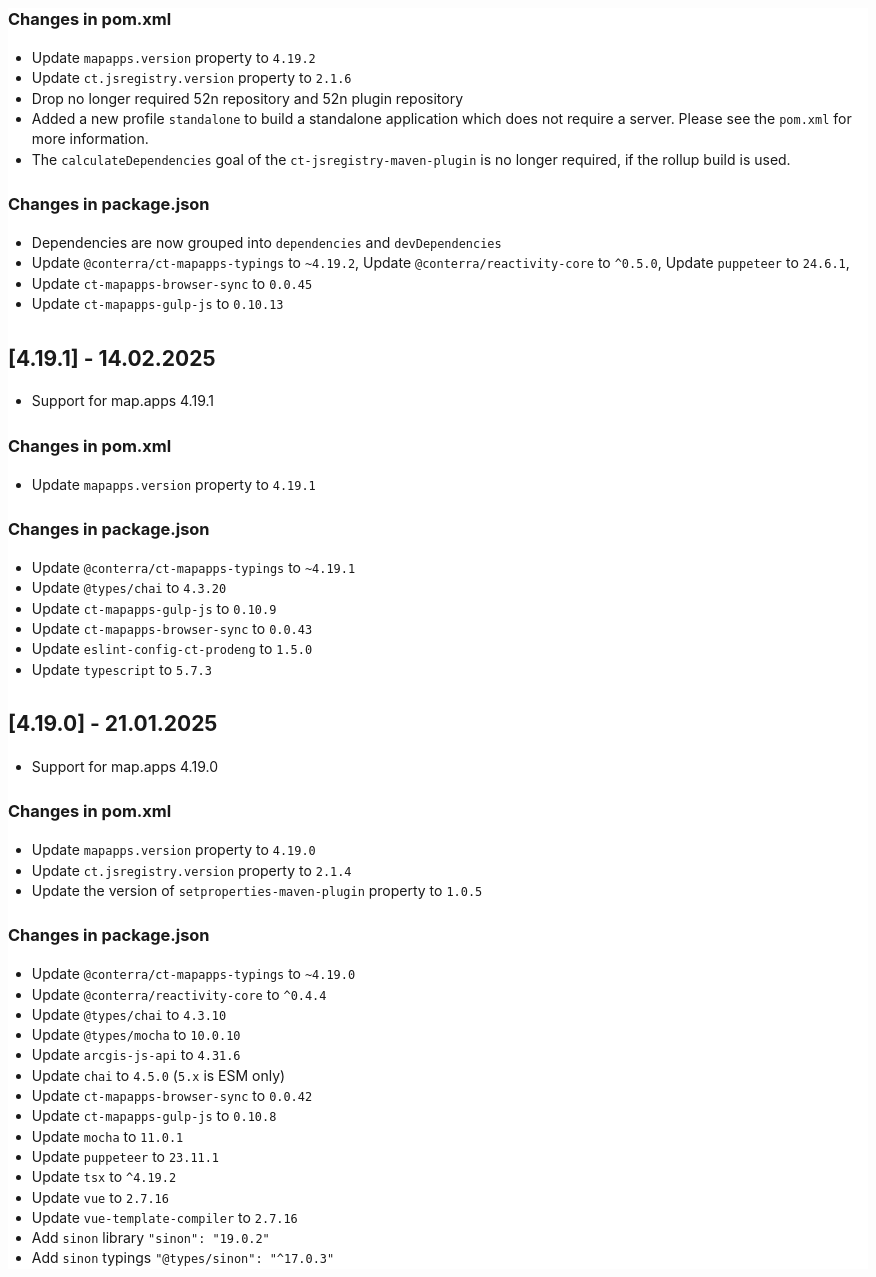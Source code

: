 ### Changes in pom.xml
- Update `mapapps.version` property to `4.19.2`
- Update `ct.jsregistry.version` property to `2.1.6`
- Drop no longer required 52n repository and 52n plugin repository
- Added a new profile `standalone` to build a standalone application which does not require a server. Please see the `pom.xml` for more information.
- The `calculateDependencies` goal of the `ct-jsregistry-maven-plugin` is no longer required, if the rollup build is used.

### Changes in package.json
- Dependencies are now grouped into `dependencies` and `devDependencies`
- Update `@conterra/ct-mapapps-typings` to `~4.19.2`,
  Update `@conterra/reactivity-core` to `^0.5.0`,
  Update `puppeteer` to `24.6.1`,
- Update `ct-mapapps-browser-sync` to `0.0.45`
- Update `ct-mapapps-gulp-js` to `0.10.13`

## [4.19.1] - 14.02.2025

- Support for map.apps 4.19.1

### Changes in pom.xml
- Update `mapapps.version` property to `4.19.1`

### Changes in package.json
- Update `@conterra/ct-mapapps-typings` to `~4.19.1`
- Update `@types/chai` to `4.3.20`
- Update `ct-mapapps-gulp-js` to `0.10.9`
- Update `ct-mapapps-browser-sync` to `0.0.43`
- Update `eslint-config-ct-prodeng` to `1.5.0`
- Update `typescript` to `5.7.3`

## [4.19.0] - 21.01.2025

- Support for map.apps 4.19.0

### Changes in pom.xml
- Update `mapapps.version` property to `4.19.0`
- Update `ct.jsregistry.version` property to `2.1.4`
- Update the version of `setproperties-maven-plugin` property to `1.0.5`

### Changes in package.json
- Update `@conterra/ct-mapapps-typings` to `~4.19.0`
- Update `@conterra/reactivity-core` to `^0.4.4`
- Update `@types/chai` to `4.3.10`
- Update `@types/mocha` to `10.0.10`
- Update `arcgis-js-api` to `4.31.6`
- Update `chai` to `4.5.0` (`5.x` is ESM only)
- Update `ct-mapapps-browser-sync` to `0.0.42`
- Update `ct-mapapps-gulp-js` to `0.10.8`
- Update `mocha` to `11.0.1`
- Update `puppeteer` to `23.11.1`
- Update `tsx` to `^4.19.2`
- Update `vue` to `2.7.16`
- Update `vue-template-compiler` to `2.7.16`
- Add `sinon` library `"sinon": "19.0.2"`
- Add `sinon` typings `"@types/sinon": "^17.0.3"`


[unreleased]: https://github.com/conterra/mapapps-4-developers/compare/4.6.0...HEAD
[4.6.1]: https://github.com/conterra/mapapps-4-developers/compare/4.6.0...4.6.1
[4.6.0]: https://github.com/conterra/mapapps-4-developers/compare/4.5.0...4.6.0